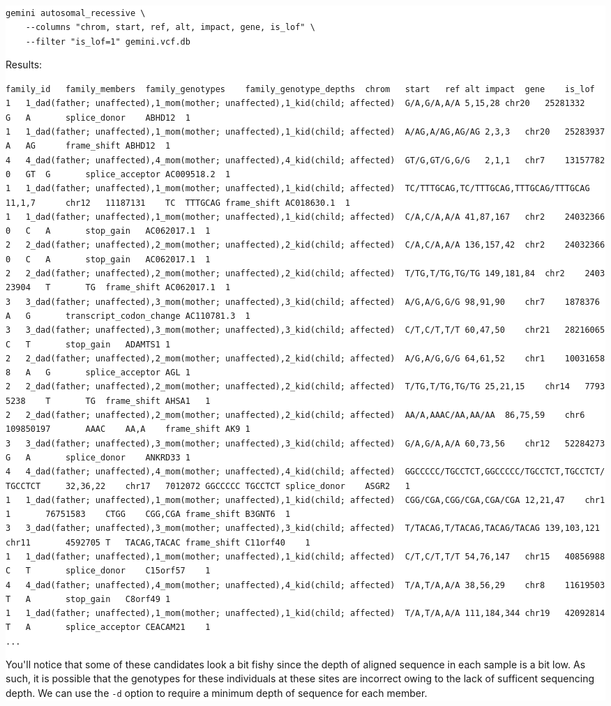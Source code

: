     gemini autosomal_recessive \
        --columns "chrom, start, ref, alt, impact, gene, is_lof" \
        --filter "is_lof=1" gemini.vcf.db
    
Results:
    
    family_id   family_members  family_genotypes    family_genotype_depths  chrom   start   ref alt impact  gene    is_lof
    1   1_dad(father; unaffected),1_mom(mother; unaffected),1_kid(child; affected)  G/A,G/A,A/A 5,15,28 chr20   25281332    G   A       splice_donor    ABHD12  1
    1   1_dad(father; unaffected),1_mom(mother; unaffected),1_kid(child; affected)  A/AG,A/AG,AG/AG 2,3,3   chr20   25283937    A   AG      frame_shift ABHD12  1
    4   4_dad(father; unaffected),4_mom(mother; unaffected),4_kid(child; affected)  GT/G,GT/G,G/G   2,1,1   chr7    131577820   GT  G       splice_acceptor AC009518.2  1
    1   1_dad(father; unaffected),1_mom(mother; unaffected),1_kid(child; affected)  TC/TTTGCAG,TC/TTTGCAG,TTTGCAG/TTTGCAG   11,1,7      chr12   11187131    TC  TTTGCAG frame_shift AC018630.1  1
    1   1_dad(father; unaffected),1_mom(mother; unaffected),1_kid(child; affected)  C/A,C/A,A/A 41,87,167   chr2    240323660   C   A       stop_gain   AC062017.1  1
    2   2_dad(father; unaffected),2_mom(mother; unaffected),2_kid(child; affected)  C/A,C/A,A/A 136,157,42  chr2    240323660   C   A       stop_gain   AC062017.1  1
    2   2_dad(father; unaffected),2_mom(mother; unaffected),2_kid(child; affected)  T/TG,T/TG,TG/TG 149,181,84  chr2    240323904   T       TG  frame_shift AC062017.1  1
    3   3_dad(father; unaffected),3_mom(mother; unaffected),3_kid(child; affected)  A/G,A/G,G/G 98,91,90    chr7    1878376 A   G       transcript_codon_change AC110781.3  1
    3   3_dad(father; unaffected),3_mom(mother; unaffected),3_kid(child; affected)  C/T,C/T,T/T 60,47,50    chr21   28216065    C   T       stop_gain   ADAMTS1 1
    2   2_dad(father; unaffected),2_mom(mother; unaffected),2_kid(child; affected)  A/G,A/G,G/G 64,61,52    chr1    100316588   A   G       splice_acceptor AGL 1
    2   2_dad(father; unaffected),2_mom(mother; unaffected),2_kid(child; affected)  T/TG,T/TG,TG/TG 25,21,15    chr14   77935238    T       TG  frame_shift AHSA1   1
    2   2_dad(father; unaffected),2_mom(mother; unaffected),2_kid(child; affected)  AA/A,AAAC/AA,AA/AA  86,75,59    chr6    109850197       AAAC    AA,A    frame_shift AK9 1
    3   3_dad(father; unaffected),3_mom(mother; unaffected),3_kid(child; affected)  G/A,G/A,A/A 60,73,56    chr12   52284273    G   A       splice_donor    ANKRD33 1
    4   4_dad(father; unaffected),4_mom(mother; unaffected),4_kid(child; affected)  GGCCCCC/TGCCTCT,GGCCCCC/TGCCTCT,TGCCTCT/TGCCTCT     32,36,22    chr17   7012072 GGCCCCC TGCCTCT splice_donor    ASGR2   1
    1   1_dad(father; unaffected),1_mom(mother; unaffected),1_kid(child; affected)  CGG/CGA,CGG/CGA,CGA/CGA 12,21,47    chr11       76751583    CTGG    CGG,CGA frame_shift B3GNT6  1
    3   3_dad(father; unaffected),3_mom(mother; unaffected),3_kid(child; affected)  T/TACAG,T/TACAG,TACAG/TACAG 139,103,121 chr11       4592705 T   TACAG,TACAC frame_shift C11orf40    1
    1   1_dad(father; unaffected),1_mom(mother; unaffected),1_kid(child; affected)  C/T,C/T,T/T 54,76,147   chr15   40856988    C   T       splice_donor    C15orf57    1
    4   4_dad(father; unaffected),4_mom(mother; unaffected),4_kid(child; affected)  T/A,T/A,A/A 38,56,29    chr8    11619503    T   A       stop_gain   C8orf49 1
    1   1_dad(father; unaffected),1_mom(mother; unaffected),1_kid(child; affected)  T/A,T/A,A/A 111,184,344 chr19   42092814    T   A       splice_acceptor CEACAM21    1
    ...

You'll notice that some of these candidates look a bit fishy since the depth of aligned sequence in each sample is a bit low. As such, it is possible that the genotypes for these individuals at these sites are incorrect owing to the lack of sufficent sequencing depth.  We can use the `-d` option to require a minimum depth of sequence for each member.
